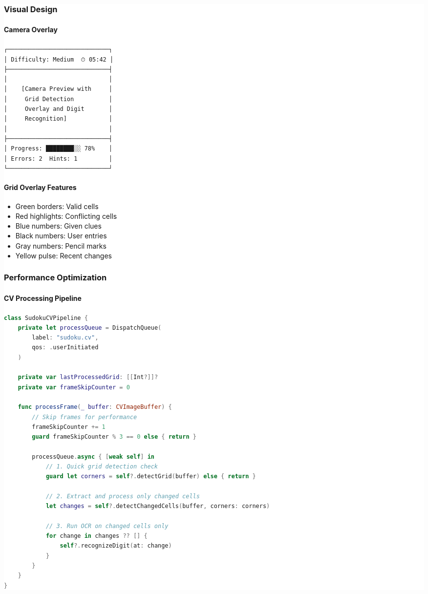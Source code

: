 ### Visual Design

#### Camera Overlay
```
┌─────────────────────────────┐
│ Difficulty: Medium  ⏱ 05:42 │
├─────────────────────────────┤
│                             │
│    [Camera Preview with     │
│     Grid Detection          │
│     Overlay and Digit       │
│     Recognition]            │
│                             │
├─────────────────────────────┤
│ Progress: ████████░░ 78%    │
│ Errors: 2  Hints: 1         │
└─────────────────────────────┘
```

#### Grid Overlay Features
- Green borders: Valid cells
- Red highlights: Conflicting cells
- Blue numbers: Given clues
- Black numbers: User entries
- Gray numbers: Pencil marks
- Yellow pulse: Recent changes

### Performance Optimization

#### CV Processing Pipeline
```swift
class SudokuCVPipeline {
    private let processQueue = DispatchQueue(
        label: "sudoku.cv",
        qos: .userInitiated
    )
    
    private var lastProcessedGrid: [[Int?]]?
    private var frameSkipCounter = 0
    
    func processFrame(_ buffer: CVImageBuffer) {
        // Skip frames for performance
        frameSkipCounter += 1
        guard frameSkipCounter % 3 == 0 else { return }
        
        processQueue.async { [weak self] in
            // 1. Quick grid detection check
            guard let corners = self?.detectGrid(buffer) else { return }
            
            // 2. Extract and process only changed cells
            let changes = self?.detectChangedCells(buffer, corners: corners)
            
            // 3. Run OCR on changed cells only
            for change in changes ?? [] {
                self?.recognizeDigit(at: change)
            }
        }
    }
}
```
